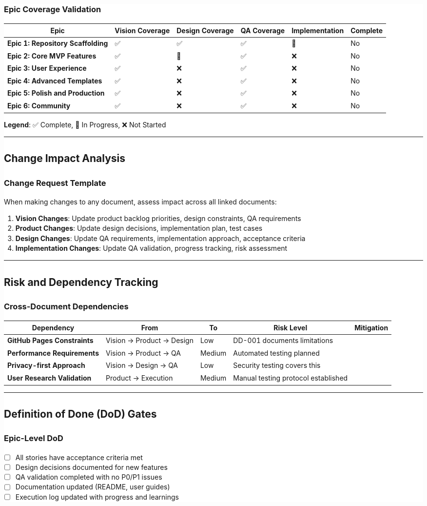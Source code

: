 ### Epic Coverage Validation

| Epic | Vision Coverage | Design Coverage | QA Coverage | Implementation | Complete |
|---|---|---|---|---|---|
| **Epic 1: Repository Scaffolding** | ✅ | ✅ | ✅ | 🔄 | No |
| **Epic 2: Core MVP Features** | ✅ | 🔄 | ✅ | ❌ | No |
| **Epic 3: User Experience** | ✅ | ❌ | ✅ | ❌ | No |
| **Epic 4: Advanced Templates** | ✅ | ❌ | ✅ | ❌ | No |
| **Epic 5: Polish and Production** | ✅ | ❌ | ✅ | ❌ | No |
| **Epic 6: Community** | ✅ | ❌ | ✅ | ❌ | No |

**Legend**: ✅ Complete, 🔄 In Progress, ❌ Not Started

---

## Change Impact Analysis

### Change Request Template
When making changes to any document, assess impact across all linked documents:

1. **Vision Changes**: Update product backlog priorities, design constraints, QA requirements
2. **Product Changes**: Update design decisions, implementation plan, test cases
3. **Design Changes**: Update QA requirements, implementation approach, acceptance criteria
4. **Implementation Changes**: Update QA validation, progress tracking, risk assessment

---

## Risk and Dependency Tracking

### Cross-Document Dependencies

| Dependency | From | To | Risk Level | Mitigation |
|---|---|---|---|---|
| **GitHub Pages Constraints** | Vision → Product → Design | Low | DD-001 documents limitations |
| **Performance Requirements** | Vision → Product → QA | Medium | Automated testing planned |
| **Privacy-first Approach** | Vision → Design → QA | Low | Security testing covers this |
| **User Research Validation** | Product → Execution | Medium | Manual testing protocol established |

---

## Definition of Done (DoD) Gates

### Epic-Level DoD
- [ ] All stories have acceptance criteria met
- [ ] Design decisions documented for new features
- [ ] QA validation completed with no P0/P1 issues
- [ ] Documentation updated (README, user guides)
- [ ] Execution log updated with progress and learnings
